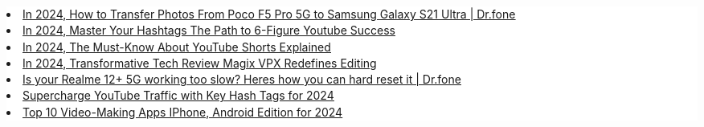 <li><a href="https://android-transfer.techidaily.com/in-2024-how-to-transfer-photos-from-poco-f5-pro-5g-to-samsung-galaxy-s21-ultra-drfone-by-drfone-transfer-from-android-transfer-from-android/"><u>In 2024, How to Transfer Photos From Poco F5 Pro 5G to Samsung Galaxy S21 Ultra | Dr.fone</u></a></li>
<li><a href="https://youtube-zero.techidaily.com/24-master-your-hashtags-the-path-to-6-figure-youtube-success/"><u>In 2024, Master Your Hashtags  The Path to 6-Figure Youtube Success</u></a></li>
<li><a href="https://youtube-zero.techidaily.com/24-the-must-know-about-youtube-shorts-explained/"><u>In 2024, The Must-Know About YouTube Shorts Explained</u></a></li>
<li><a href="https://some-approaches.techidaily.com/in-2024-transformative-tech-review-magix-vpx-redefines-editing/"><u>In 2024, Transformative Tech Review  Magix VPX Redefines Editing</u></a></li>
<li><a href="https://techidaily.com/is-your-realme-12plus-5g-working-too-slow-heres-how-you-can-hard-reset-it-drfone-by-drfone-reset-android-reset-android/"><u>Is your Realme 12+ 5G working too slow? Heres how you can hard reset it | Dr.fone</u></a></li>
<li><a href="https://youtube-zero.techidaily.com/charge-youtube-traffic-with-key-hash-tags-for-2024/"><u>Supercharge YouTube Traffic with Key Hash Tags for 2024</u></a></li>
<li><a href="https://youtube-zero.techidaily.com/0-video-making-apps-iphone-android-edition-for-2024/"><u>Top 10 Video-Making Apps  IPhone, Android Edition for 2024</u></a></li>
</ul></div>
